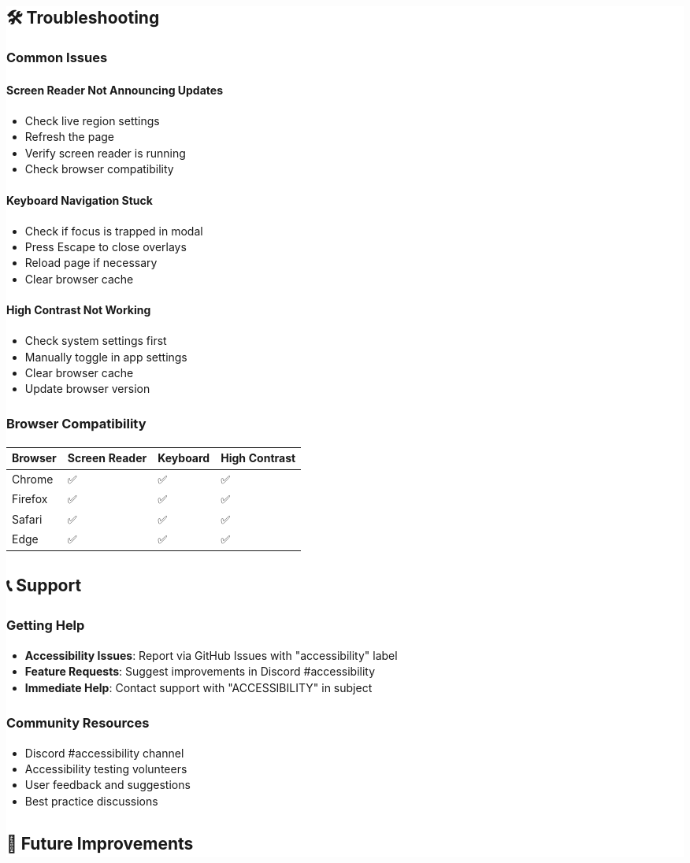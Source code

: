## 🛠️ Troubleshooting

### Common Issues

#### Screen Reader Not Announcing Updates
- Check live region settings
- Refresh the page
- Verify screen reader is running
- Check browser compatibility

#### Keyboard Navigation Stuck
- Check if focus is trapped in modal
- Press Escape to close overlays
- Reload page if necessary
- Clear browser cache

#### High Contrast Not Working
- Check system settings first
- Manually toggle in app settings
- Clear browser cache
- Update browser version

### Browser Compatibility

| Browser | Screen Reader | Keyboard | High Contrast |
|---------|---------------|----------|---------------|
| Chrome | ✅ | ✅ | ✅ |
| Firefox | ✅ | ✅ | ✅ |
| Safari | ✅ | ✅ | ✅ |
| Edge | ✅ | ✅ | ✅ |

## 📞 Support

### Getting Help
- **Accessibility Issues**: Report via GitHub Issues with "accessibility" label
- **Feature Requests**: Suggest improvements in Discord #accessibility
- **Immediate Help**: Contact support with "ACCESSIBILITY" in subject

### Community Resources
- Discord #accessibility channel
- Accessibility testing volunteers
- User feedback and suggestions
- Best practice discussions

## 🎯 Future Improvements
